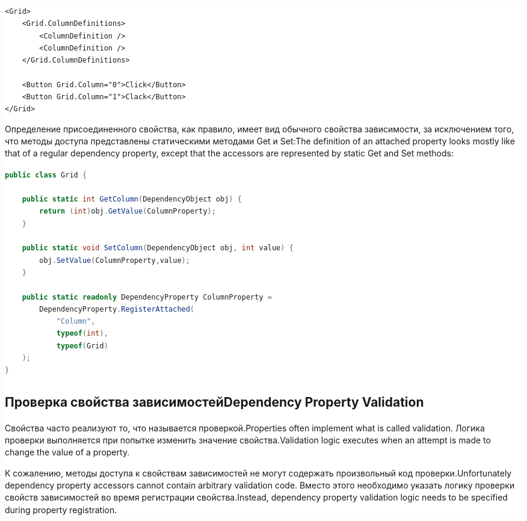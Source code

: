 ```xaml
<Grid>
    <Grid.ColumnDefinitions>
        <ColumnDefinition />
        <ColumnDefinition />
    </Grid.ColumnDefinitions>

    <Button Grid.Column="0">Click</Button>
    <Button Grid.Column="1">Clack</Button>
</Grid>
```

 <span data-ttu-id="bcfe4-123">Определение присоединенного свойства, как правило, имеет вид обычного свойства зависимости, за исключением того, что методы доступа представлены статическими методами Get и Set:</span><span class="sxs-lookup"><span data-stu-id="bcfe4-123">The definition of an attached property looks mostly like that of a regular dependency property, except that the accessors are represented by static Get and Set methods:</span></span>

```csharp
public class Grid {

    public static int GetColumn(DependencyObject obj) {
        return (int)obj.GetValue(ColumnProperty);
    }

    public static void SetColumn(DependencyObject obj, int value) {
        obj.SetValue(ColumnProperty,value);
    }

    public static readonly DependencyProperty ColumnProperty =
        DependencyProperty.RegisterAttached(
            "Column",
            typeof(int),
            typeof(Grid)
    );
}
```

## <a name="dependency-property-validation"></a><span data-ttu-id="bcfe4-124">Проверка свойства зависимостей</span><span class="sxs-lookup"><span data-stu-id="bcfe4-124">Dependency Property Validation</span></span>
 <span data-ttu-id="bcfe4-125">Свойства часто реализуют то, что называется проверкой.</span><span class="sxs-lookup"><span data-stu-id="bcfe4-125">Properties often implement what is called validation.</span></span> <span data-ttu-id="bcfe4-126">Логика проверки выполняется при попытке изменить значение свойства.</span><span class="sxs-lookup"><span data-stu-id="bcfe4-126">Validation logic executes when an attempt is made to change the value of a property.</span></span>

 <span data-ttu-id="bcfe4-127">К сожалению, методы доступа к свойствам зависимостей не могут содержать произвольный код проверки.</span><span class="sxs-lookup"><span data-stu-id="bcfe4-127">Unfortunately dependency property accessors cannot contain arbitrary validation code.</span></span> <span data-ttu-id="bcfe4-128">Вместо этого необходимо указать логику проверки свойств зависимостей во время регистрации свойства.</span><span class="sxs-lookup"><span data-stu-id="bcfe4-128">Instead, dependency property validation logic needs to be specified during property registration.</span></span>
